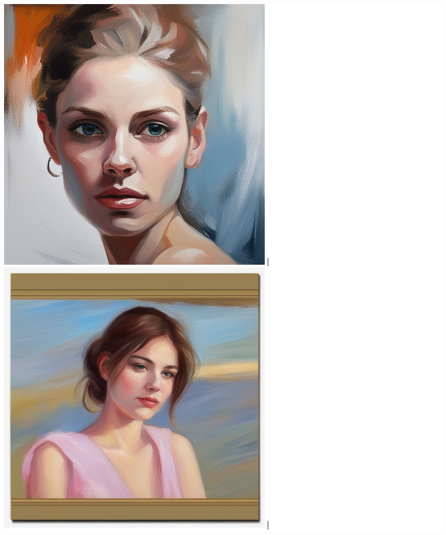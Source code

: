 [![](sdxl_portrait_painting_of_a_beautiful_woman,_in_modern_style,_oil_on_canvas_0.png)](sdxl_portrait_painting_of_a_beautiful_woman,_in_modern_style,_oil_on_canvas_0.png) | [![](sdxl_portrait_painting_of_a_beautiful_woman,_in_impressionism_style,_oil_on_canvas_0.png)](sdxl_portrait_painting_of_a_beautiful_woman,_in_impressionism_style,_oil_on_canvas_0.png) |